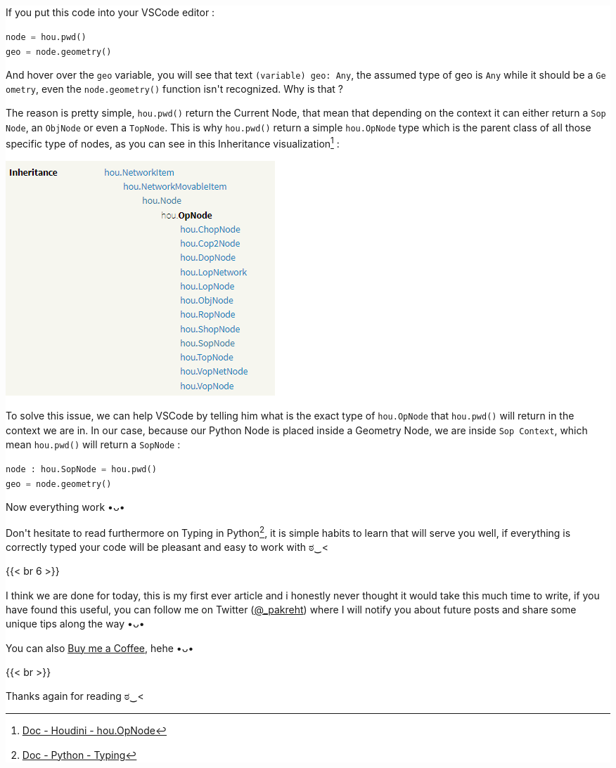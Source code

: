 If you put this code into your VSCode editor :
```python
node = hou.pwd()
geo = node.geometry()
```

And hover over the `geo` variable, you will see that text  `(variable) geo: Any`, the assumed type of geo is `Any` while it should be a `Geometry`, even the `node.geometry()` function isn't recognized. Why is that ?

The reason is pretty simple, `hou.pwd()` return the Current Node, that mean that depending on the context it can either return a `SopNode`, an `ObjNode` or even a `TopNode`. This is why `hou.pwd()` return a simple `hou.OpNode` type which is the parent class of all those specific type of nodes, as you can see in this Inheritance visualization[^src-opinheritance] :
[^src-opinheritance]: [Doc - Houdini - hou.OpNode](https://www.sidefx.com/docs/houdini/hom/hou/OpNode.html)

![Houdini Inheritance](image/houdini-inheritance.png)

To solve this issue, we can help VSCode by telling him what is the exact type of `hou.OpNode` that `hou.pwd()` will return in the context we are in. In our case, because our Python Node is placed inside a Geometry Node, we are inside `Sop Context`, which mean `hou.pwd()` will return a `SopNode` :

```python
node : hou.SopNode = hou.pwd()
geo = node.geometry()
```

Now everything work •ᴗ•

Don't hesitate to read furthermore on Typing in Python[^src-python-typing], it is simple habits to learn that will serve you well, if everything is correctly typed your code will be pleasant and easy to work with ಠ‿<
[^src-python-typing]: [Doc - Python - Typing](https://docs.python.org/3/library/typing.html)

{{< br 6 >}}

I think we are done for today, this is my first ever article and i honestly never thought it would take this much time to write, if you have found this useful, you can follow me on Twitter ([@_pakreht](https://x.com/pakreht_)) where I will notify you about future posts and share some unique tips along the way •ᴗ•

You can also [Buy me a Coffee](https://buymeacoffee.com/pakreht), hehe  •ᴗ•

{{< br >}}

Thanks again for reading ಠ‿<

[^src-syspath]: [Doc - Python - Module search path ](https://docs.python.org/3/library/sys_path_init.html#the-initialization-of-the-sys-path-module-search-path)
[^src-pythonpath]: [Doc - Python - PYTHONPATH ](https://docs.python.org/3/using/cmdline.html#envvar-PYTHONPATH)
[^src-houmodules]: [Doc - Houdini - Modules on disk](https://www.sidefx.com/docs/houdini/hom/locations.html#disk)
[^src-stub]: [Doc - Pyright - Stub File](https://github.com/microsoft/pyright/blob/main/docs/type-stubs.md) (Pylance is based on Pyright)
[^src-builtins]: [Doc - Pyright - Extending Builtins](https://github.com/microsoft/pyright/blob/main/docs/builtins.md)
[^src-builtins-post]: [ForumPost - Pylance - Builtins](https://github.com/microsoft/pylance-release/issues/2103#issuecomment-1168962398)
[^src-houpythonscripting]: [Doc - Houdini - Python Scripting](https://www.sidefx.com/docs/houdini/hom/index.html#overview)